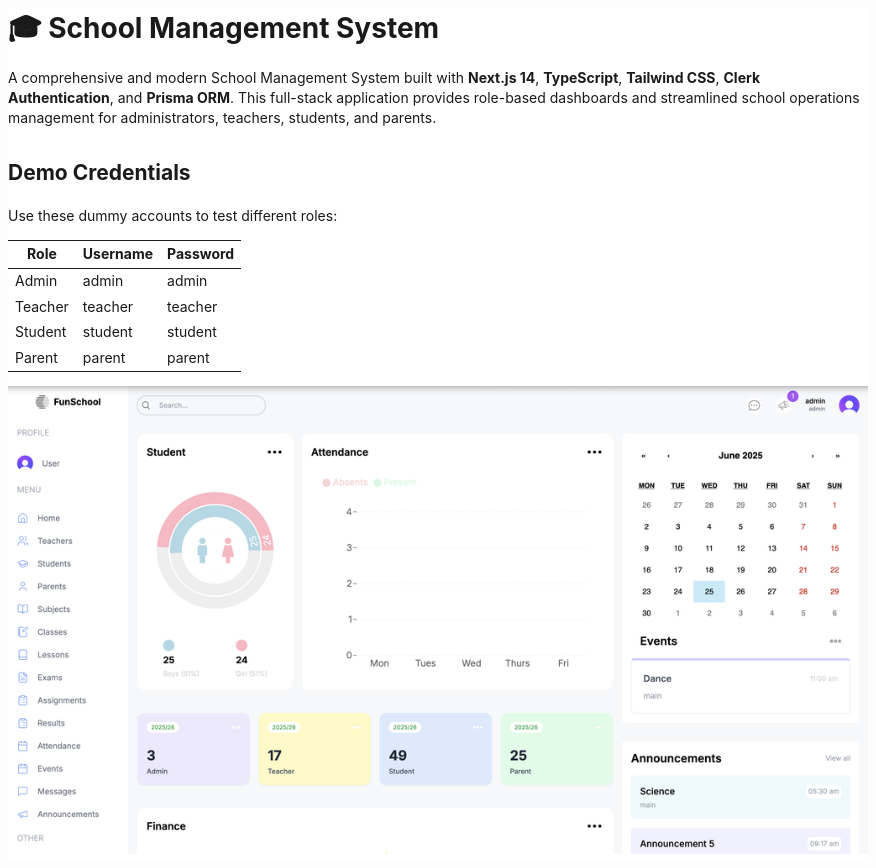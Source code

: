 # 🎓 School Management System

A comprehensive and modern School Management System built with **Next.js 14**, **TypeScript**, **Tailwind CSS**, **Clerk Authentication**, and **Prisma ORM**. This full-stack application provides role-based dashboards and streamlined school operations management for administrators, teachers, students, and parents.

## Demo Credentials

Use these dummy accounts to test different roles:

| Role | Username | Password |
|------|----------|----------|
| Admin | admin | admin |
| Teacher | teacher | teacher |
| Student | student | student |
| Parent | parent | parent |


![Admin Page](./public/Admin%20Page.png)